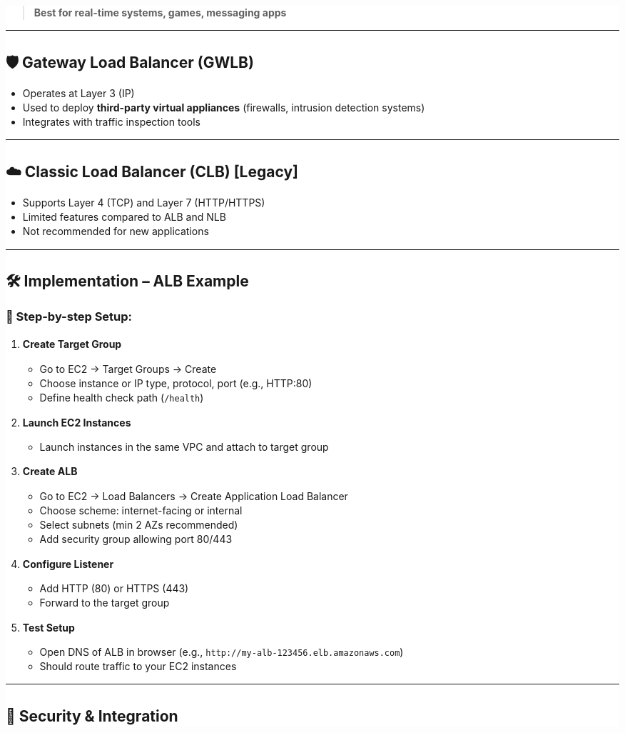 > **Best for real-time systems, games, messaging apps**

---

## 🛡 Gateway Load Balancer (GWLB)

* Operates at Layer 3 (IP)
* Used to deploy **third-party virtual appliances** (firewalls, intrusion detection systems)
* Integrates with traffic inspection tools

---

## ☁️ Classic Load Balancer (CLB) \[Legacy]

* Supports Layer 4 (TCP) and Layer 7 (HTTP/HTTPS)
* Limited features compared to ALB and NLB
* Not recommended for new applications

---

## 🛠️ Implementation – ALB Example

### 🔧 Step-by-step Setup:

1. **Create Target Group**

   * Go to EC2 → Target Groups → Create
   * Choose instance or IP type, protocol, port (e.g., HTTP:80)
   * Define health check path (`/health`)

2. **Launch EC2 Instances**

   * Launch instances in the same VPC and attach to target group

3. **Create ALB**

   * Go to EC2 → Load Balancers → Create Application Load Balancer
   * Choose scheme: internet-facing or internal
   * Select subnets (min 2 AZs recommended)
   * Add security group allowing port 80/443

4. **Configure Listener**

   * Add HTTP (80) or HTTPS (443)
   * Forward to the target group

5. **Test Setup**

   * Open DNS of ALB in browser (e.g., `http://my-alb-123456.elb.amazonaws.com`)
   * Should route traffic to your EC2 instances

---

## 🔐 Security & Integration
